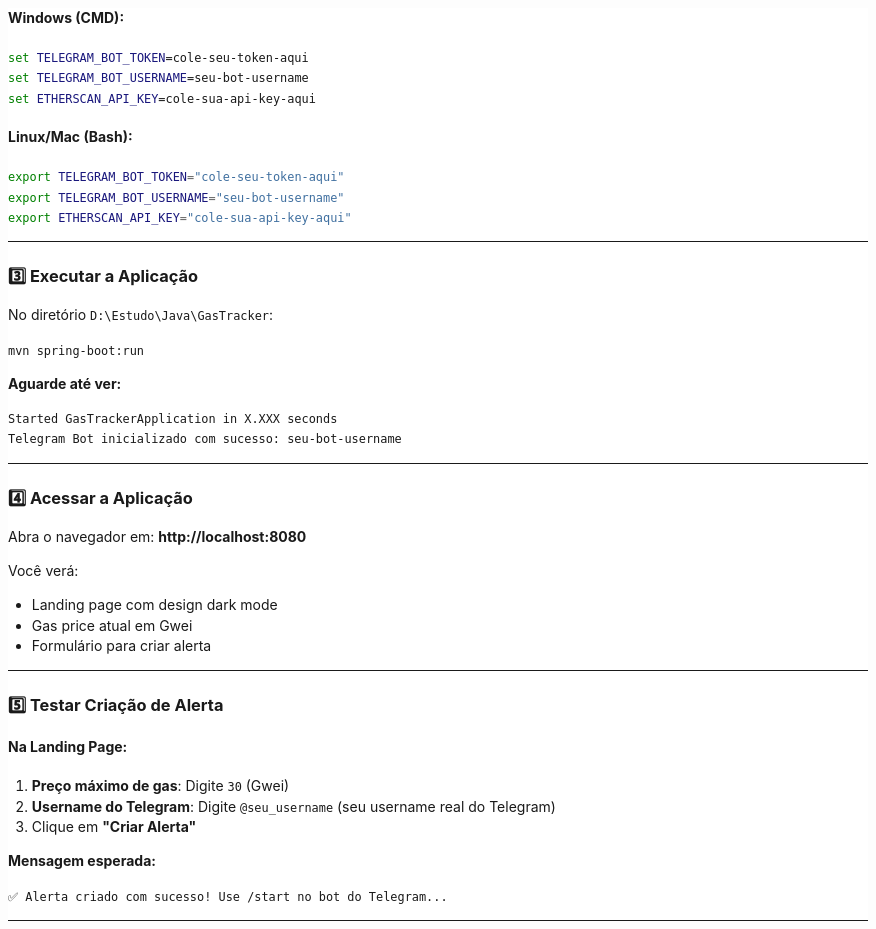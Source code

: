 #### Windows (CMD):

```cmd
set TELEGRAM_BOT_TOKEN=cole-seu-token-aqui
set TELEGRAM_BOT_USERNAME=seu-bot-username
set ETHERSCAN_API_KEY=cole-sua-api-key-aqui
```

#### Linux/Mac (Bash):

```bash
export TELEGRAM_BOT_TOKEN="cole-seu-token-aqui"
export TELEGRAM_BOT_USERNAME="seu-bot-username"
export ETHERSCAN_API_KEY="cole-sua-api-key-aqui"
```

---

### 3️⃣ Executar a Aplicação

No diretório `D:\Estudo\Java\GasTracker`:

```bash
mvn spring-boot:run
```

**Aguarde até ver:**
```
Started GasTrackerApplication in X.XXX seconds
Telegram Bot inicializado com sucesso: seu-bot-username
```

---

### 4️⃣ Acessar a Aplicação

Abra o navegador em: **http://localhost:8080**

Você verá:
- Landing page com design dark mode
- Gas price atual em Gwei
- Formulário para criar alerta

---

### 5️⃣ Testar Criação de Alerta

#### Na Landing Page:

1. **Preço máximo de gas**: Digite `30` (Gwei)
2. **Username do Telegram**: Digite `@seu_username` (seu username real do Telegram)
3. Clique em **"Criar Alerta"**

**Mensagem esperada:**
```
✅ Alerta criado com sucesso! Use /start no bot do Telegram...
```

---